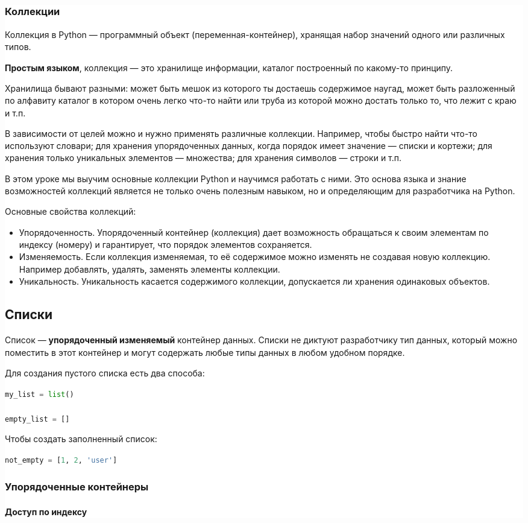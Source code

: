 ### Коллекции

Коллекция в Python &mdash; программный объект (переменная-контейнер), хранящая набор значений одного или различных типов. 

**Простым языком**, коллекция &mdash; это хранилище информации, каталог построенный по какому-то принципу.

Хранилища бывают разными: может быть мешок из которого ты достаешь содержимое наугад, может быть разложенный по 
алфавиту каталог в котором очень легко что-то найти или труба из которой можно достать только то, что лежит с краю и т.п.

В зависимости от целей можно и нужно применять различные коллекции. Например, чтобы быстро найти что-то используют 
словари; для хранения упорядоченных данных, когда порядок имеет значение &mdash; списки и кортежи; для хранения только
уникальных элементов &mdash; множества; для хранения символов &mdash; строки и т.п.

В этом уроке мы выучим основные коллекции Python и научимся работать с ними. Это основа языка и знание возможностей
коллекций является не только очень полезным навыком, но и определяющим для разработчика на Python.

Основные свойства коллекций:

* Упорядоченность. Упорядоченный контейнер (коллекция) дает возможность обращаться к своим элементам по индексу (номеру)
    и гарантирует, что порядок элементов сохраняется.
* Изменяемость. Если коллекция изменяемая, то её содержимое можно изменять не создавая новую коллекцию. Например 
    добавлять, удалять, заменять элементы коллекции.
* Уникальность. Уникальность касается содержимого коллекции, допускается ли хранения одинаковых объектов.

## Списки

Список &mdash; __упорядоченный изменяемый__ контейнер данных. 
Списки не диктуют разработчику тип данных, который можно поместить в этот контейнер и могут содержать любые типы данных в любом удобном порядке.

Для создания пустого списка есть два способа:
```python
my_list = list()

empty_list = []
```

Чтобы создать заполненный список:
```python
not_empty = [1, 2, 'user']
```

### Упорядоченные контейнеры

#### Доступ по индексу
